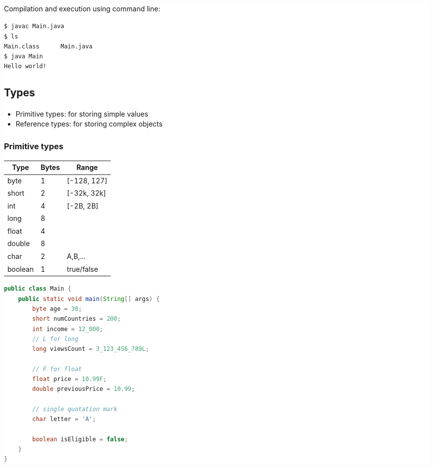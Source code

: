 Compilation and execution using command line:

```
$ javac Main.java
$ ls
Main.class      Main.java
$ java Main
Hello world!
```

## Types

* Primitive types: for storing simple values
* Reference types: for storing complex objects

### Primitive types

| Type    | Bytes | Range       |
|---------|-------|-------------|
| byte    | 1     | [-128, 127] |
| short   | 2     | [-32k, 32k] |
| int     | 4     | [-2B, 2B]   |
| long    | 8     |             |
| float   | 4     |             |
| double  | 8     |             |
| char    | 2     | A,B,...     |
| boolean | 1     | true/false  |

```java
public class Main {
    public static void main(String[] args) {
        byte age = 30;
        short numCountries = 200;
        int income = 12_000;
        // L for long
        long viewsCount = 3_123_456_789L;

        // F for float
        float price = 10.99F;
        double previousPrice = 10.99;

        // single quotation mark
        char letter = 'A';
        
        boolean isEligible = false;
    }
}
```
